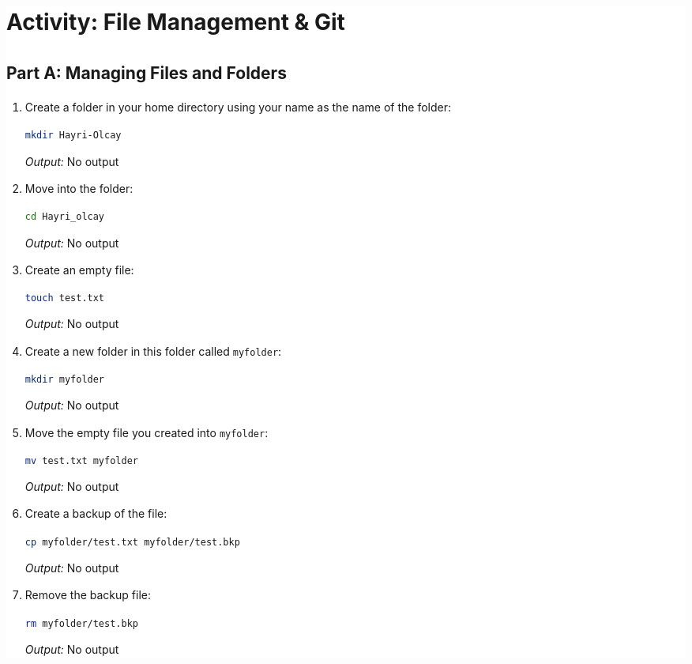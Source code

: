 # Activity: File Management & Git

## Part A: Managing Files and Folders

1. Create a folder in your home directory using your name as the name of the folder:
    ```bash
    mkdir Hayri-Olcay
    ```
    _Output:_
    No output

2. Move into the folder:
    ```bash
    cd Hayri_olcay
    ```
    _Output:_
    No output

3. Create an empty file:
    ```bash
    touch test.txt
    ```
    _Output:_
    No output

4. Create a new folder in this folder called `myfolder`:
    ```bash
    mkdir myfolder
    ```
    _Output:_
    No output

5. Move the empty file you created into `myfolder`:
    ```bash
    mv test.txt myfolder
    ```
    _Output:_
    No output

6. Create a backup of the file:
    ```bash
    cp myfolder/test.txt myfolder/test.bkp
    ```
    _Output:_
    No output

7. Remove the backup file:
    ```bash
    rm myfolder/test.bkp
    ```
    _Output:_
    No output
